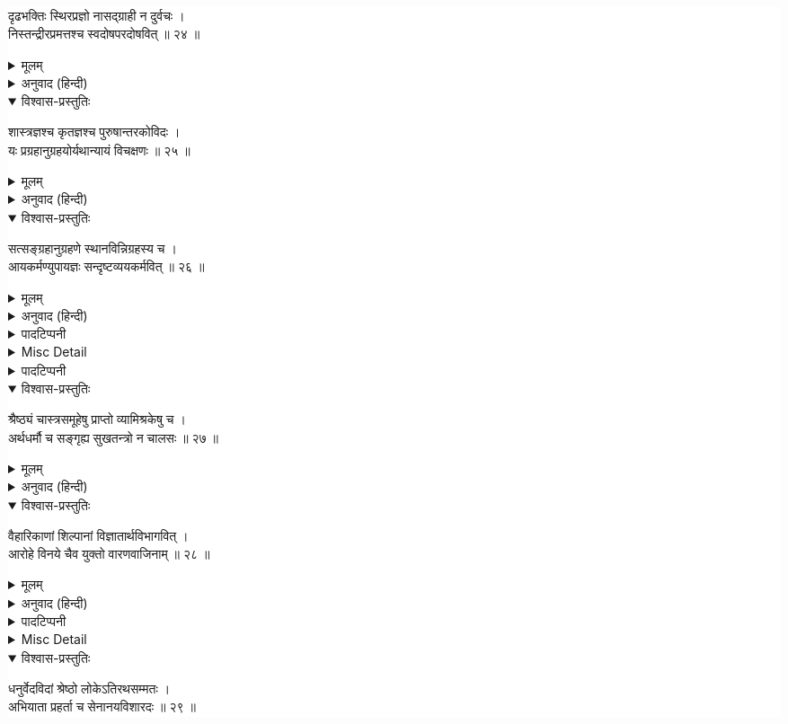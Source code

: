 दृढभक्तिः स्थिरप्रज्ञो नासद्‍ग्राही न दुर्वचः ।  
निस्तन्द्रीरप्रमत्तश्च स्वदोषपरदोषवित् ॥ २४ ॥
</details>

<details><summary>मूलम्</summary></details>

<details><summary>अनुवाद (हिन्दी)</summary></details>

<details open><summary>विश्वास-प्रस्तुतिः</summary>

शास्त्रज्ञश्च कृतज्ञश्च पुरुषान्तरकोविदः ।  
यः प्रग्रहानुग्रहयोर्यथान्यायं विचक्षणः ॥ २५ ॥
</details>

<details><summary>मूलम्</summary></details>

<details><summary>अनुवाद (हिन्दी)</summary></details>

<details open><summary>विश्वास-प्रस्तुतिः</summary>

सत्सङ्ग्रहानुग्रहणे स्थानविन्निग्रहस्य च ।  
आयकर्मण्युपायज्ञः सन्दृष्टव्ययकर्मवित् ॥ २६ ॥
</details>

<details><summary>मूलम्</summary></details>

<details><summary>अनुवाद (हिन्दी)</summary></details>

<details><summary>पादटिप्पनी</summary></details>

<details><summary>Misc Detail</summary></details>

<details><summary>पादटिप्पनी</summary></details>

<details open><summary>विश्वास-प्रस्तुतिः</summary>

श्रैष्ठ्यं चास्त्रसमूहेषु प्राप्तो व्यामिश्रकेषु च ।  
अर्थधर्मौ च सङ्गृह्य सुखतन्त्रो न चालसः ॥ २७ ॥
</details>

<details><summary>मूलम्</summary></details>

<details><summary>अनुवाद (हिन्दी)</summary></details>

<details open><summary>विश्वास-प्रस्तुतिः</summary>

वैहारिकाणां शिल्पानां विज्ञातार्थविभागवित् ।  
आरोहे विनये चैव युक्तो वारणवाजिनाम् ॥ २८ ॥
</details>

<details><summary>मूलम्</summary></details>

<details><summary>अनुवाद (हिन्दी)</summary></details>

<details><summary>पादटिप्पनी</summary></details>

<details><summary>Misc Detail</summary></details>

<details open><summary>विश्वास-प्रस्तुतिः</summary>

धनुर्वेदविदां श्रेष्ठो लोकेऽतिरथसम्मतः ।  
अभियाता प्रहर्ता च सेनानयविशारदः ॥ २९ ॥
</details>
